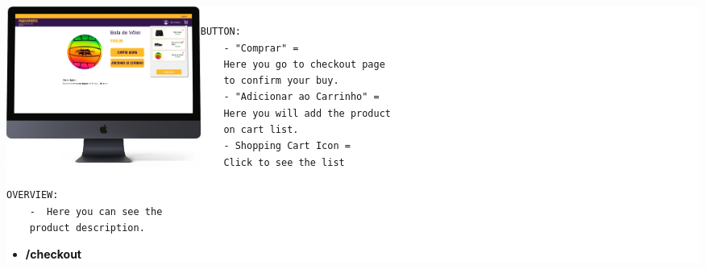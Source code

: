 <img align="left"  src="./readme/product-cart.png" height="200px"/>

```

BUTTON:
    - "Comprar" =
    Here you go to checkout page
    to confirm your buy.
    - "Adicionar ao Carrinho" =
    Here you will add the product
    on cart list.
    - Shopping Cart Icon =
    Click to see the list

OVERVIEW:
    -  Here you can see the
    product description.

```

- **/checkout**
